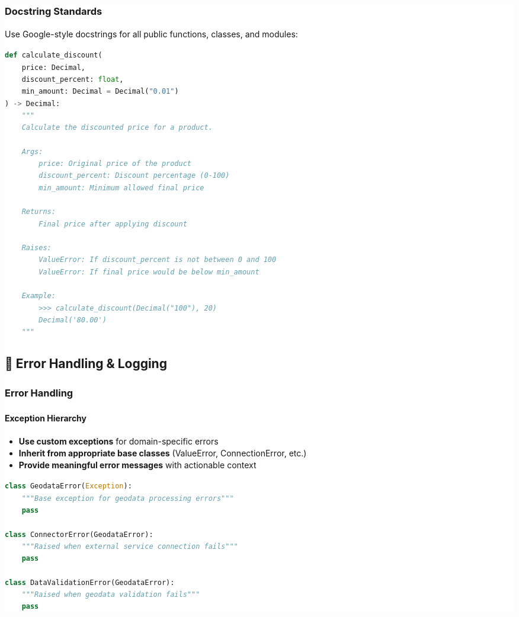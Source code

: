 ### Docstring Standards

Use Google-style docstrings for all public functions, classes, and modules:

```python
def calculate_discount(
    price: Decimal,
    discount_percent: float,
    min_amount: Decimal = Decimal("0.01")
) -> Decimal:
    """
    Calculate the discounted price for a product.

    Args:
        price: Original price of the product
        discount_percent: Discount percentage (0-100)
        min_amount: Minimum allowed final price

    Returns:
        Final price after applying discount

    Raises:
        ValueError: If discount_percent is not between 0 and 100
        ValueError: If final price would be below min_amount

    Example:
        >>> calculate_discount(Decimal("100"), 20)
        Decimal('80.00')
    """
```

## 🚨 Error Handling & Logging

### Error Handling

#### Exception Hierarchy

- **Use custom exceptions** for domain-specific errors
- **Inherit from appropriate base classes** (ValueError, ConnectionError, etc.)
- **Provide meaningful error messages** with actionable context

```python
class GeodataError(Exception):
    """Base exception for geodata processing errors"""
    pass

class ConnectorError(GeodataError):
    """Raised when external service connection fails"""
    pass

class DataValidationError(GeodataError):
    """Raised when geodata validation fails"""
    pass
```
